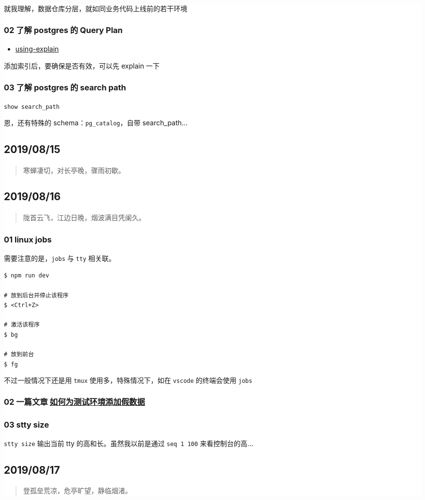 就我理解，数据仓库分层，就如同业务代码上线前的若干环境

### 02 了解 postgres 的 Query Plan

+ [using-explain](https://www.postgresql.org/docs/9.5/using-explain.html)

添加索引后，要确保是否有效，可以先 explain 一下

### 03 了解 postgres 的 search path

``` sql
show search_path
```

恩，还有特殊的 schema：`pg_catalog`，自带 search_path...

## 2019/08/15

> 寒蝉凄切，对长亭晚，骤雨初歇。

## 2019/08/16

> 陇首云飞，江边日晚，烟波满目凭阑久。

### 01 linux jobs

需要注意的是，`jobs` 与 `tty` 相关联。

``` shell
$ npm run dev

# 放到后台并停止该程序 
$ <Ctrl+Z>

# 激活该程序
$ bg

# 放到前台
$ fg
```

不过一般情况下还是用 `tmux` 使用多，特殊情况下，如在 `vscode` 的终端会使用 `jobs`

### 02 一篇文章 [如何为测试环境添加假数据](https://shanyue.tech/post/dev-data-create.html)

### 03 stty size

`stty size` 输出当前 tty 的高和长。虽然我以前是通过 `seq 1 100` 来看控制台的高... 

## 2019/08/17

> 登孤垒荒凉，危亭旷望，静临烟渚。
